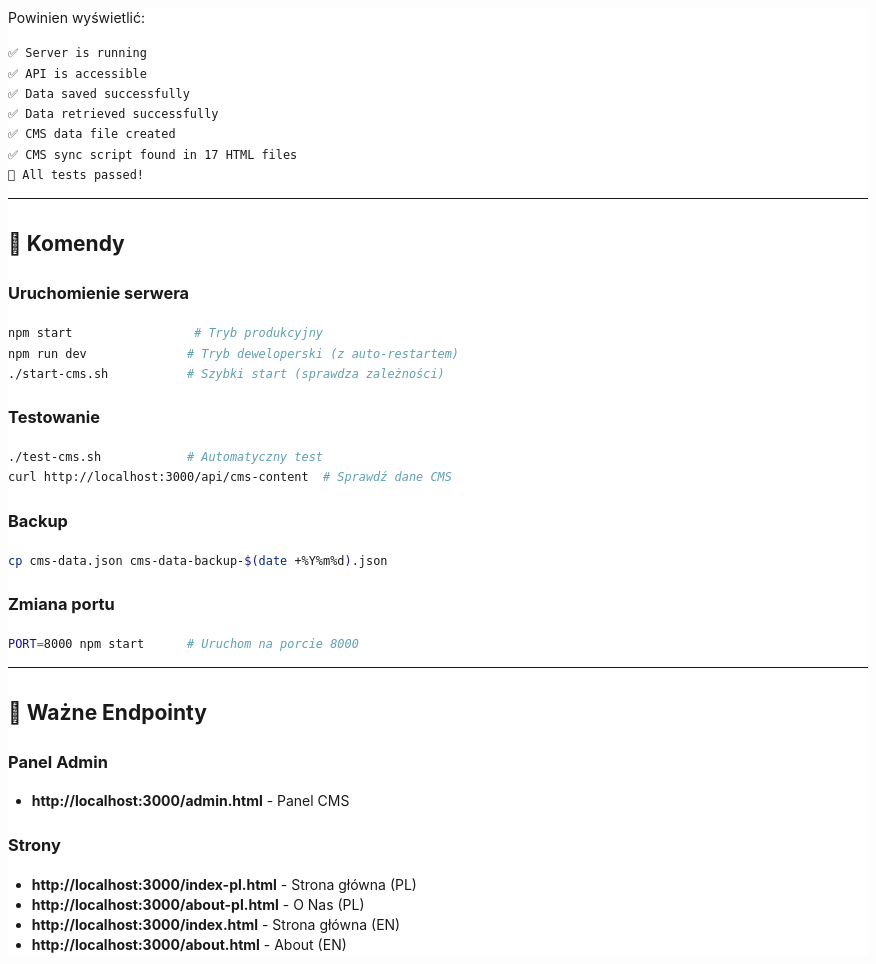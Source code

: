 Powinien wyświetlić:
```
✅ Server is running
✅ API is accessible
✅ Data saved successfully
✅ Data retrieved successfully
✅ CMS data file created
✅ CMS sync script found in 17 HTML files
🎉 All tests passed!
```

---

## 🔧 Komendy

### Uruchomienie serwera
```bash
npm start                 # Tryb produkcyjny
npm run dev              # Tryb deweloperski (z auto-restartem)
./start-cms.sh           # Szybki start (sprawdza zależności)
```

### Testowanie
```bash
./test-cms.sh            # Automatyczny test
curl http://localhost:3000/api/cms-content  # Sprawdź dane CMS
```

### Backup
```bash
cp cms-data.json cms-data-backup-$(date +%Y%m%d).json
```

### Zmiana portu
```bash
PORT=8000 npm start      # Uruchom na porcie 8000
```

---

## 📍 Ważne Endpointy

### Panel Admin
- **http://localhost:3000/admin.html** - Panel CMS

### Strony
- **http://localhost:3000/index-pl.html** - Strona główna (PL)
- **http://localhost:3000/about-pl.html** - O Nas (PL)
- **http://localhost:3000/index.html** - Strona główna (EN)
- **http://localhost:3000/about.html** - About (EN)
